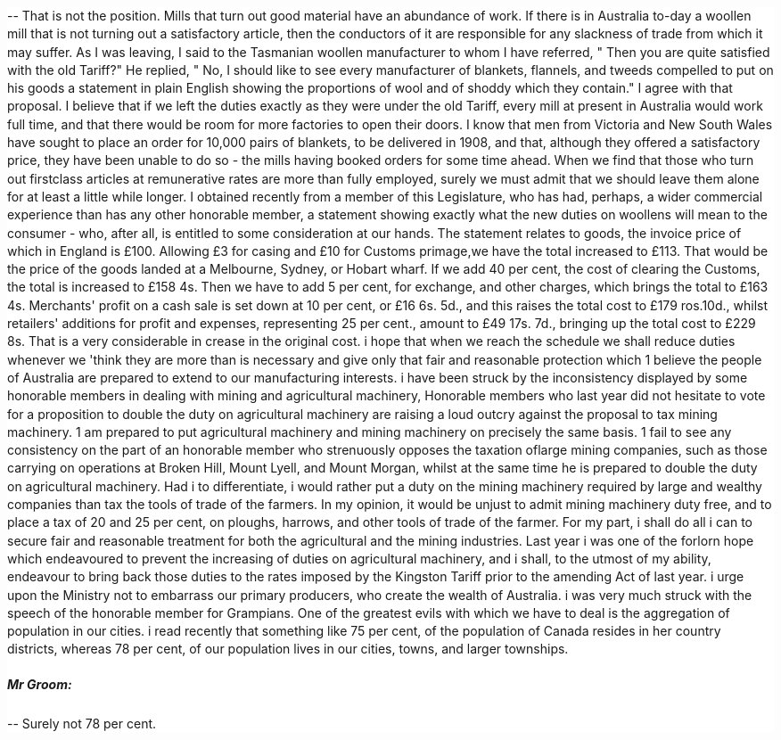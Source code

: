 -- That is not the position. Mills that turn out good material have an abundance of work. If there is in Australia to-day a woollen mill that is not turning out a satisfactory article, then the conductors of it are responsible for any slackness of trade from which it may suffer. As I was leaving, I said to the Tasmanian woollen manufacturer to whom I have referred, " Then you are quite satisfied with the old Tariff?" He replied, " No, I should like to see every manufacturer of blankets, flannels, and tweeds compelled to put on his goods a statement in plain English showing the proportions of wool and of shoddy which they contain." I agree with that proposal. I believe that if we left the duties exactly as they were under the old Tariff, every mill at present in Australia would work full time, and that there would be room for more factories to open their doors. I know that men from Victoria and New South Wales have sought to place an order for 10,000 pairs of blankets, to be delivered in 1908, and that, although they offered a satisfactory price, they have been unable to do so - the mills having booked orders for some time ahead. When we find that those who turn out firstclass articles at remunerative rates are more than fully employed, surely we must admit that we should leave them alone for at least a little while longer. I obtained recently from a member of this Legislature, who has had, perhaps, a wider commercial experience than has any other honorable member, a statement showing exactly what the new duties on woollens will mean to the consumer - who, after all, is entitled to some consideration at our hands. The statement relates to goods, the invoice price of which in England is £100. Allowing £3 for casing and £10 for Customs primage,we have the total increased to £113. That would be the price of the goods landed at a Melbourne, Sydney, or Hobart wharf. If we add 40 per cent, the cost of clearing the Customs, the total is increased to £158 4s. Then we have to add 5 per cent, for exchange, and other charges, which brings the total to £163 4s. Merchants' profit on a cash sale is set down at 10 per cent, or £16 6s. 5d., and this raises the total cost to £179 ros.10d., whilst retailers' additions for profit and expenses, representing 25 per cent., amount to £49 17s. 7d., bringing up the total cost to £229 8s. That is a very considerable in crease in the original cost. i hope that when we reach the schedule we shall reduce duties whenever we 'think they are more than is necessary and give only that fair and reasonable protection which 1 believe the people of Australia are prepared to extend to our manufacturing interests. i have been struck by the inconsistency displayed by some honorable members in dealing with mining and agricultural machinery, Honorable members who last year did not hesitate to vote for a proposition to double the duty on agricultural machinery are raising a loud outcry against the proposal to tax mining machinery. 1 am prepared to put agricultural machinery and mining machinery on precisely the same basis. 1 fail to see any consistency on the part of an honorable member who strenuously opposes the taxation oflarge mining companies, such as those carrying on operations at Broken Hill, Mount Lyell, and Mount Morgan, whilst at the same time he is prepared to double the duty on agricultural machinery. Had i to differentiate, i would rather put a duty on the mining machinery required by large and wealthy companies than tax the tools of trade of the farmers. In my opinion, it would be unjust to admit mining machinery duty free, and to place a tax of 20 and 25 per cent, on ploughs, harrows, and other tools of trade of the farmer. For my part, i shall do all i can to secure fair and reasonable treatment for both the agricultural and the mining industries. Last year i was one of the forlorn hope which endeavoured to prevent the increasing of duties on agricultural machinery, and i shall, to the utmost of my ability, endeavour to bring back those duties to the rates imposed by the Kingston Tariff prior to the amending Act of last year. i urge upon the Ministry not to embarrass our primary producers, who create the wealth of Australia. i was very much struck with the speech of the honorable member for Grampians. One of the greatest evils with which we have to deal is the aggregation of population in our cities. i read recently that something like 75 per cent, of the population of Canada resides in her country districts, whereas 78 per cent, of our population lives in our cities, towns, and larger townships. 

##### Mr Groom:

-- Surely not 78 per cent. 
